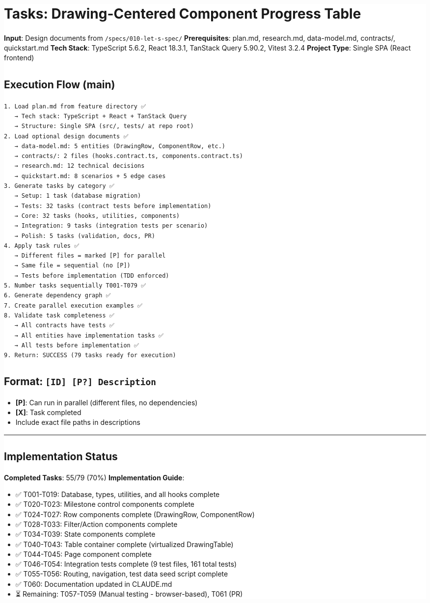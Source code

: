 # Tasks: Drawing-Centered Component Progress Table

**Input**: Design documents from `/specs/010-let-s-spec/`
**Prerequisites**: plan.md, research.md, data-model.md, contracts/, quickstart.md
**Tech Stack**: TypeScript 5.6.2, React 18.3.1, TanStack Query 5.90.2, Vitest 3.2.4
**Project Type**: Single SPA (React frontend)

## Execution Flow (main)
```
1. Load plan.md from feature directory ✅
   → Tech stack: TypeScript + React + TanStack Query
   → Structure: Single SPA (src/, tests/ at repo root)
2. Load optional design documents ✅
   → data-model.md: 5 entities (DrawingRow, ComponentRow, etc.)
   → contracts/: 2 files (hooks.contract.ts, components.contract.ts)
   → research.md: 12 technical decisions
   → quickstart.md: 8 scenarios + 5 edge cases
3. Generate tasks by category ✅
   → Setup: 1 task (database migration)
   → Tests: 32 tasks (contract tests before implementation)
   → Core: 32 tasks (hooks, utilities, components)
   → Integration: 9 tasks (integration tests per scenario)
   → Polish: 5 tasks (validation, docs, PR)
4. Apply task rules ✅
   → Different files = marked [P] for parallel
   → Same file = sequential (no [P])
   → Tests before implementation (TDD enforced)
5. Number tasks sequentially T001-T079 ✅
6. Generate dependency graph ✅
7. Create parallel execution examples ✅
8. Validate task completeness ✅
   → All contracts have tests ✅
   → All entities have implementation tasks ✅
   → All tests before implementation ✅
9. Return: SUCCESS (79 tasks ready for execution)
```

## Format: `[ID] [P?] Description`
- **[P]**: Can run in parallel (different files, no dependencies)
- **[X]**: Task completed
- Include exact file paths in descriptions

---

## Implementation Status

**Completed Tasks**: 55/79 (70%)
**Implementation Guide**:
- ✅ T001-T019: Database, types, utilities, and all hooks complete
- ✅ T020-T023: Milestone control components complete
- ✅ T024-T027: Row components complete (DrawingRow, ComponentRow)
- ✅ T028-T033: Filter/Action components complete
- ✅ T034-T039: State components complete
- ✅ T040-T043: Table container complete (virtualized DrawingTable)
- ✅ T044-T045: Page component complete
- ✅ T046-T054: Integration tests complete (9 test files, 161 total tests)
- ✅ T055-T056: Routing, navigation, test data seed script complete
- ✅ T060: Documentation updated in CLAUDE.md
- ⏳ Remaining: T057-T059 (Manual testing - browser-based), T061 (PR)
